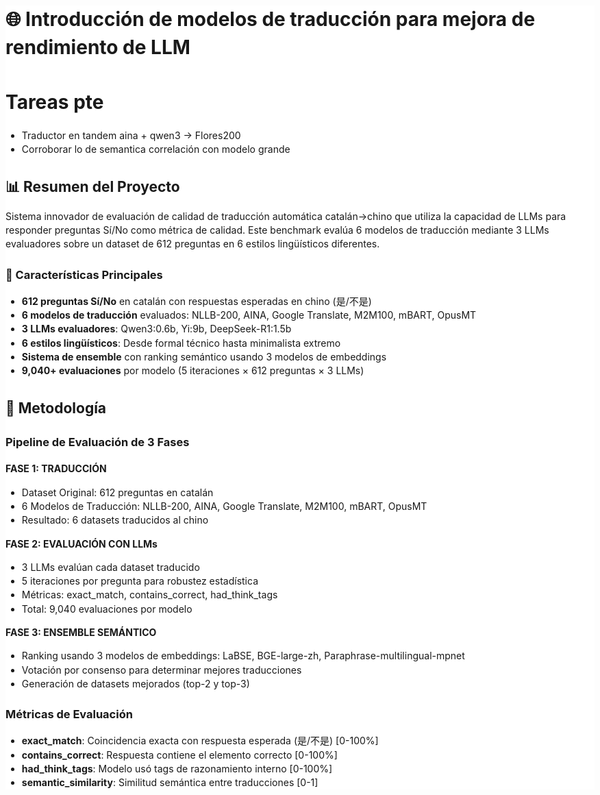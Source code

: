 # 🌐 Introducción de modelos de traducción para mejora de rendimiento de LLM

# Tareas pte
- Traductor en tandem aina + qwen3 -> Flores200
- Corroborar lo de semantica correlación con modelo grande

## 📊 Resumen del Proyecto

Sistema innovador de evaluación de calidad de traducción automática catalán→chino que utiliza la capacidad de LLMs para responder preguntas Sí/No como métrica de calidad. Este benchmark evalúa 6 modelos de traducción mediante 3 LLMs evaluadores sobre un dataset de 612 preguntas en 6 estilos lingüísticos diferentes.

### 🎯 Características Principales

- **612 preguntas Sí/No** en catalán con respuestas esperadas en chino (是/不是)
- **6 modelos de traducción** evaluados: NLLB-200, AINA, Google Translate, M2M100, mBART, OpusMT
- **3 LLMs evaluadores**: Qwen3:0.6b, Yi:9b, DeepSeek-R1:1.5b
- **6 estilos lingüísticos**: Desde formal técnico hasta minimalista extremo
- **Sistema de ensemble** con ranking semántico usando 3 modelos de embeddings
- **9,040+ evaluaciones** por modelo (5 iteraciones × 612 preguntas × 3 LLMs)

## 🔬 Metodología

### Pipeline de Evaluación de 3 Fases

**FASE 1: TRADUCCIÓN**
- Dataset Original: 612 preguntas en catalán
- 6 Modelos de Traducción: NLLB-200, AINA, Google Translate, M2M100, mBART, OpusMT
- Resultado: 6 datasets traducidos al chino

**FASE 2: EVALUACIÓN CON LLMs**
- 3 LLMs evalúan cada dataset traducido
- 5 iteraciones por pregunta para robustez estadística
- Métricas: exact_match, contains_correct, had_think_tags
- Total: 9,040 evaluaciones por modelo

**FASE 3: ENSEMBLE SEMÁNTICO**
- Ranking usando 3 modelos de embeddings: LaBSE, BGE-large-zh, Paraphrase-multilingual-mpnet
- Votación por consenso para determinar mejores traducciones
- Generación de datasets mejorados (top-2 y top-3)

### Métricas de Evaluación

- **exact_match**: Coincidencia exacta con respuesta esperada (是/不是) [0-100%]
- **contains_correct**: Respuesta contiene el elemento correcto [0-100%]
- **had_think_tags**: Modelo usó tags de razonamiento interno [0-100%]
- **semantic_similarity**: Similitud semántica entre traducciones [0-1]
